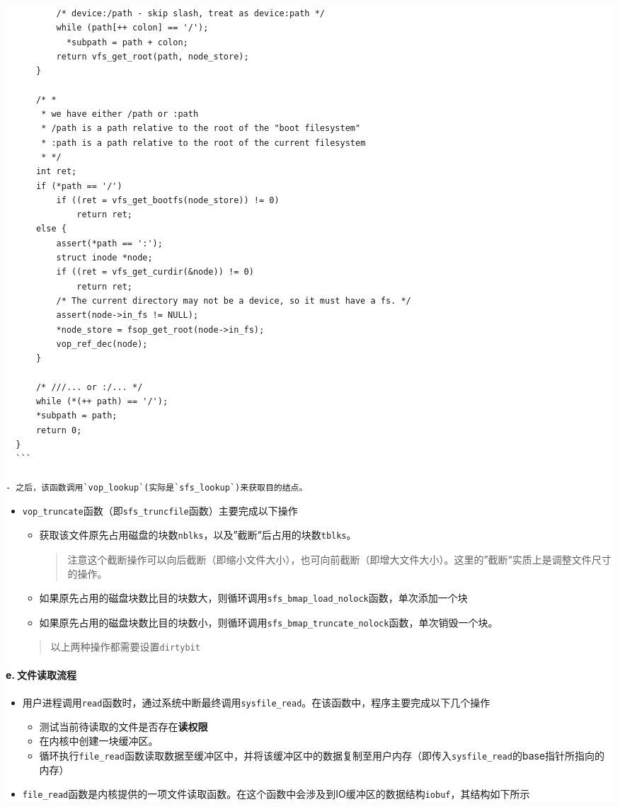               /* device:/path - skip slash, treat as device:path */
              while (path[++ colon] == '/');
                *subpath = path + colon;
              return vfs_get_root(path, node_store);
          }

          /* *
           * we have either /path or :path
           * /path is a path relative to the root of the "boot filesystem"
           * :path is a path relative to the root of the current filesystem
           * */
          int ret;
          if (*path == '/')
              if ((ret = vfs_get_bootfs(node_store)) != 0)
                  return ret;
          else {
              assert(*path == ':');
              struct inode *node;
              if ((ret = vfs_get_curdir(&node)) != 0)
                  return ret;
              /* The current directory may not be a device, so it must have a fs. */
              assert(node->in_fs != NULL);
              *node_store = fsop_get_root(node->in_fs);
              vop_ref_dec(node);
          }

          /* ///... or :/... */
          while (*(++ path) == '/');
          *subpath = path;
          return 0;
      }
      ```
  
    - 之后，该函数调用`vop_lookup`(实际是`sfs_lookup`)来获取目的结点。
  
  - `vop_truncate`函数（即`sfs_truncfile`函数）主要完成以下操作
  
    - 获取该文件原先占用磁盘的块数`nblks`，以及”截断“后占用的块数`tblks`。
  
      > 注意这个截断操作可以向后截断（即缩小文件大小），也可向前截断（即增大文件大小）。这里的”截断“实质上是调整文件尺寸的操作。
  
    - 如果原先占用的磁盘块数比目的块数大，则循环调用`sfs_bmap_load_nolock`函数，单次添加一个块
  
    - 如果原先占用的磁盘块数比目的块数小，则循环调用`sfs_bmap_truncate_nolock`函数，单次销毁一个块。
  
    > 以上两种操作都需要设置`dirtybit`

#### e. 文件读取流程

- 用户进程调用`read`函数时，通过系统中断最终调用`sysfile_read`。在该函数中，程序主要完成以下几个操作

  - 测试当前待读取的文件是否存在**读权限**
  - 在内核中创建一块缓冲区。
  - 循环执行`file_read`函数读取数据至缓冲区中，并将该缓冲区中的数据复制至用户内存（即传入`sysfile_read`的base指针所指向的内存）

- `file_read`函数是内核提供的一项文件读取函数。在这个函数中会涉及到IO缓冲区的数据结构`iobuf`，其结构如下所示
